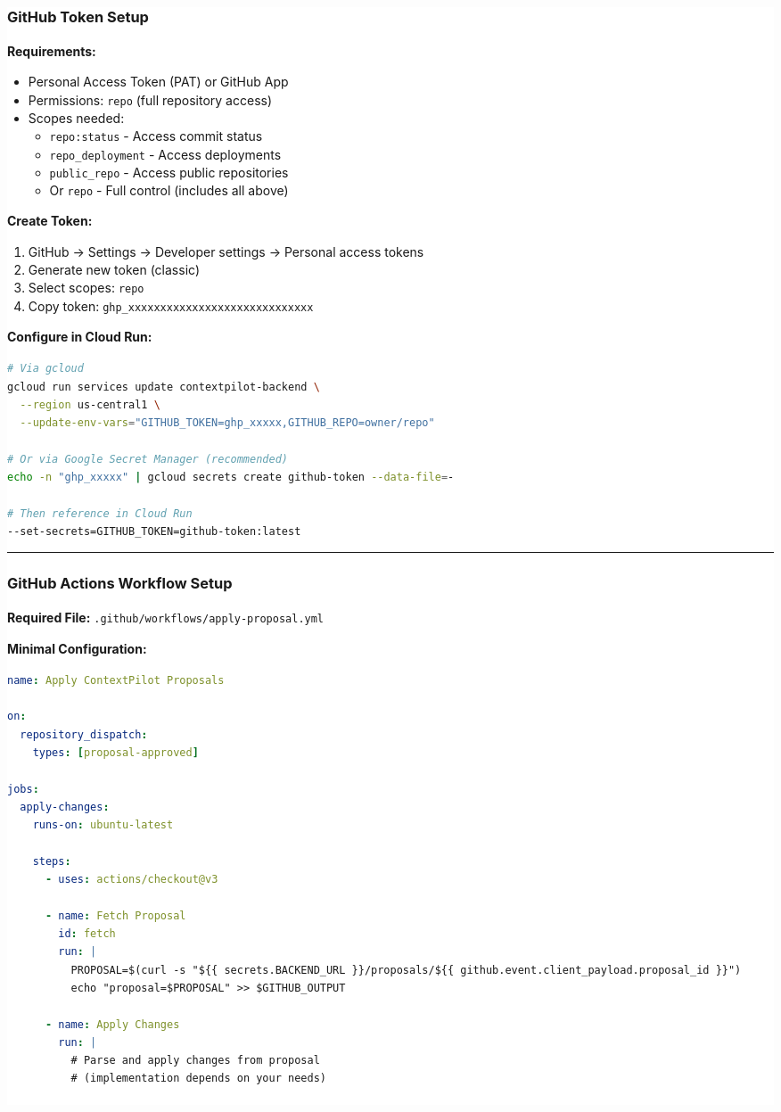 ### GitHub Token Setup

**Requirements:**
- Personal Access Token (PAT) or GitHub App
- Permissions: `repo` (full repository access)
- Scopes needed:
  - `repo:status` - Access commit status
  - `repo_deployment` - Access deployments
  - `public_repo` - Access public repositories
  - Or `repo` - Full control (includes all above)

**Create Token:**

1. GitHub → Settings → Developer settings → Personal access tokens
2. Generate new token (classic)
3. Select scopes: `repo`
4. Copy token: `ghp_xxxxxxxxxxxxxxxxxxxxxxxxxxxxx`

**Configure in Cloud Run:**

```bash
# Via gcloud
gcloud run services update contextpilot-backend \
  --region us-central1 \
  --update-env-vars="GITHUB_TOKEN=ghp_xxxxx,GITHUB_REPO=owner/repo"

# Or via Google Secret Manager (recommended)
echo -n "ghp_xxxxx" | gcloud secrets create github-token --data-file=-

# Then reference in Cloud Run
--set-secrets=GITHUB_TOKEN=github-token:latest
```

---

### GitHub Actions Workflow Setup

**Required File:** `.github/workflows/apply-proposal.yml`

**Minimal Configuration:**

```yaml
name: Apply ContextPilot Proposals

on:
  repository_dispatch:
    types: [proposal-approved]

jobs:
  apply-changes:
    runs-on: ubuntu-latest
    
    steps:
      - uses: actions/checkout@v3
      
      - name: Fetch Proposal
        id: fetch
        run: |
          PROPOSAL=$(curl -s "${{ secrets.BACKEND_URL }}/proposals/${{ github.event.client_payload.proposal_id }}")
          echo "proposal=$PROPOSAL" >> $GITHUB_OUTPUT
      
      - name: Apply Changes
        run: |
          # Parse and apply changes from proposal
          # (implementation depends on your needs)
      
```